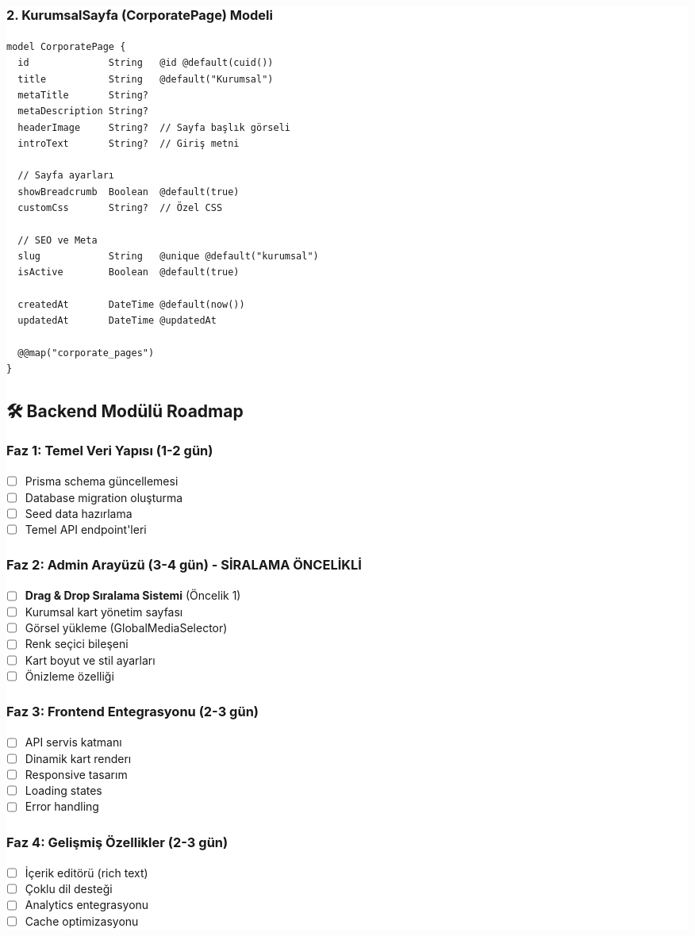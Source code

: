 ### 2. KurumsalSayfa (CorporatePage) Modeli

```prisma
model CorporatePage {
  id              String   @id @default(cuid())
  title           String   @default("Kurumsal")
  metaTitle       String?
  metaDescription String?
  headerImage     String?  // Sayfa başlık görseli
  introText       String?  // Giriş metni
  
  // Sayfa ayarları
  showBreadcrumb  Boolean  @default(true)
  customCss       String?  // Özel CSS
  
  // SEO ve Meta
  slug            String   @unique @default("kurumsal")
  isActive        Boolean  @default(true)
  
  createdAt       DateTime @default(now())
  updatedAt       DateTime @updatedAt
  
  @@map("corporate_pages")
}
```

## 🛠️ Backend Modülü Roadmap

### Faz 1: Temel Veri Yapısı (1-2 gün)
- [ ] Prisma schema güncellemesi
- [ ] Database migration oluşturma
- [ ] Seed data hazırlama
- [ ] Temel API endpoint'leri

### Faz 2: Admin Arayüzü (3-4 gün) - SİRALAMA ÖNCELİKLİ
- [ ] **Drag & Drop Sıralama Sistemi** (Öncelik 1)
- [ ] Kurumsal kart yönetim sayfası
- [ ] Görsel yükleme (GlobalMediaSelector)
- [ ] Renk seçici bileşeni
- [ ] Kart boyut ve stil ayarları
- [ ] Önizleme özelliği

### Faz 3: Frontend Entegrasyonu (2-3 gün)
- [ ] API servis katmanı
- [ ] Dinamik kart renderı
- [ ] Responsive tasarım
- [ ] Loading states
- [ ] Error handling

### Faz 4: Gelişmiş Özellikler (2-3 gün)
- [ ] İçerik editörü (rich text)
- [ ] Çoklu dil desteği
- [ ] Analytics entegrasyonu
- [ ] Cache optimizasyonu
